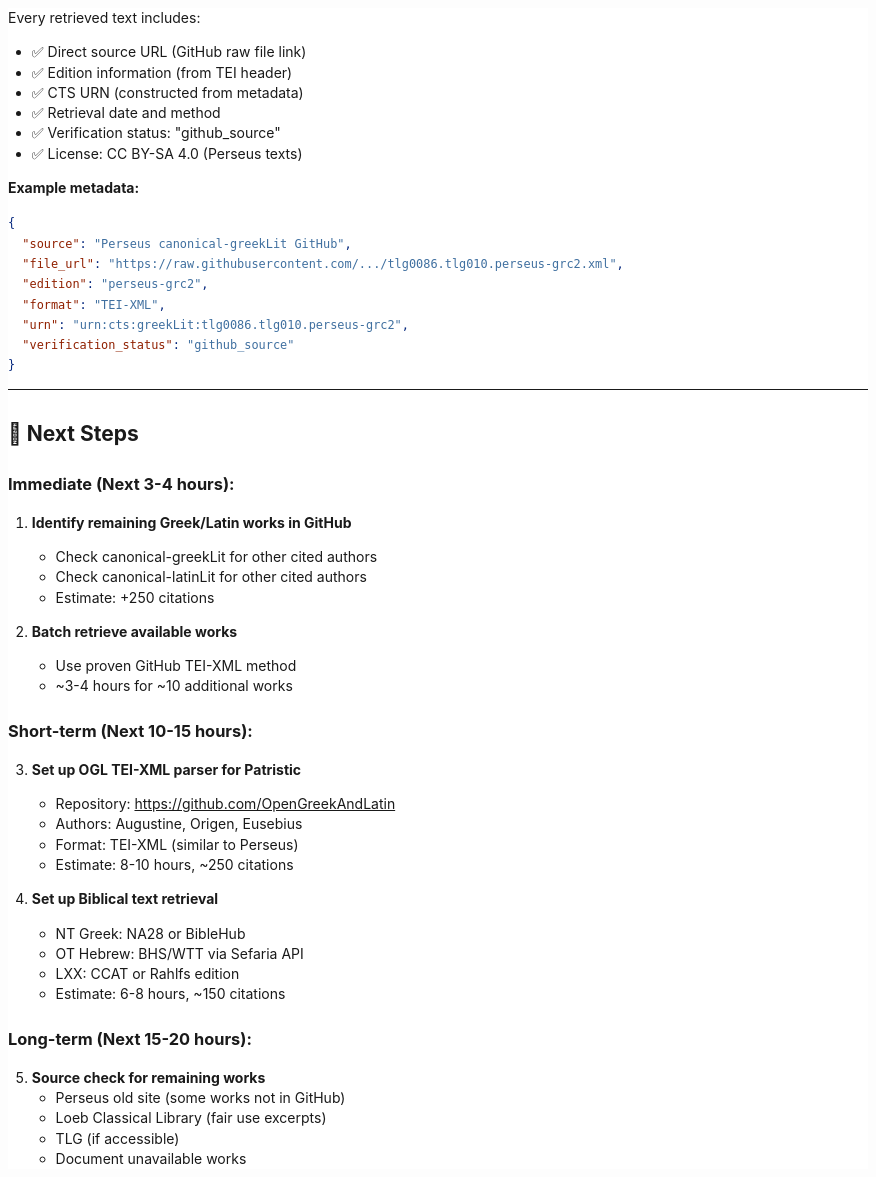 Every retrieved text includes:
- ✅ Direct source URL (GitHub raw file link)
- ✅ Edition information (from TEI header)
- ✅ CTS URN (constructed from metadata)
- ✅ Retrieval date and method
- ✅ Verification status: "github_source"
- ✅ License: CC BY-SA 4.0 (Perseus texts)

**Example metadata:**
```json
{
  "source": "Perseus canonical-greekLit GitHub",
  "file_url": "https://raw.githubusercontent.com/.../tlg0086.tlg010.perseus-grc2.xml",
  "edition": "perseus-grc2",
  "format": "TEI-XML",
  "urn": "urn:cts:greekLit:tlg0086.tlg010.perseus-grc2",
  "verification_status": "github_source"
}
```

---

## 🚀 Next Steps

### Immediate (Next 3-4 hours):

1. **Identify remaining Greek/Latin works in GitHub**
   - Check canonical-greekLit for other cited authors
   - Check canonical-latinLit for other cited authors
   - Estimate: +250 citations

2. **Batch retrieve available works**
   - Use proven GitHub TEI-XML method
   - ~3-4 hours for ~10 additional works

### Short-term (Next 10-15 hours):

3. **Set up OGL TEI-XML parser for Patristic**
   - Repository: https://github.com/OpenGreekAndLatin
   - Authors: Augustine, Origen, Eusebius
   - Format: TEI-XML (similar to Perseus)
   - Estimate: 8-10 hours, ~250 citations

4. **Set up Biblical text retrieval**
   - NT Greek: NA28 or BibleHub
   - OT Hebrew: BHS/WTT via Sefaria API
   - LXX: CCAT or Rahlfs edition
   - Estimate: 6-8 hours, ~150 citations

### Long-term (Next 15-20 hours):

5. **Source check for remaining works**
   - Perseus old site (some works not in GitHub)
   - Loeb Classical Library (fair use excerpts)
   - TLG (if accessible)
   - Document unavailable works
